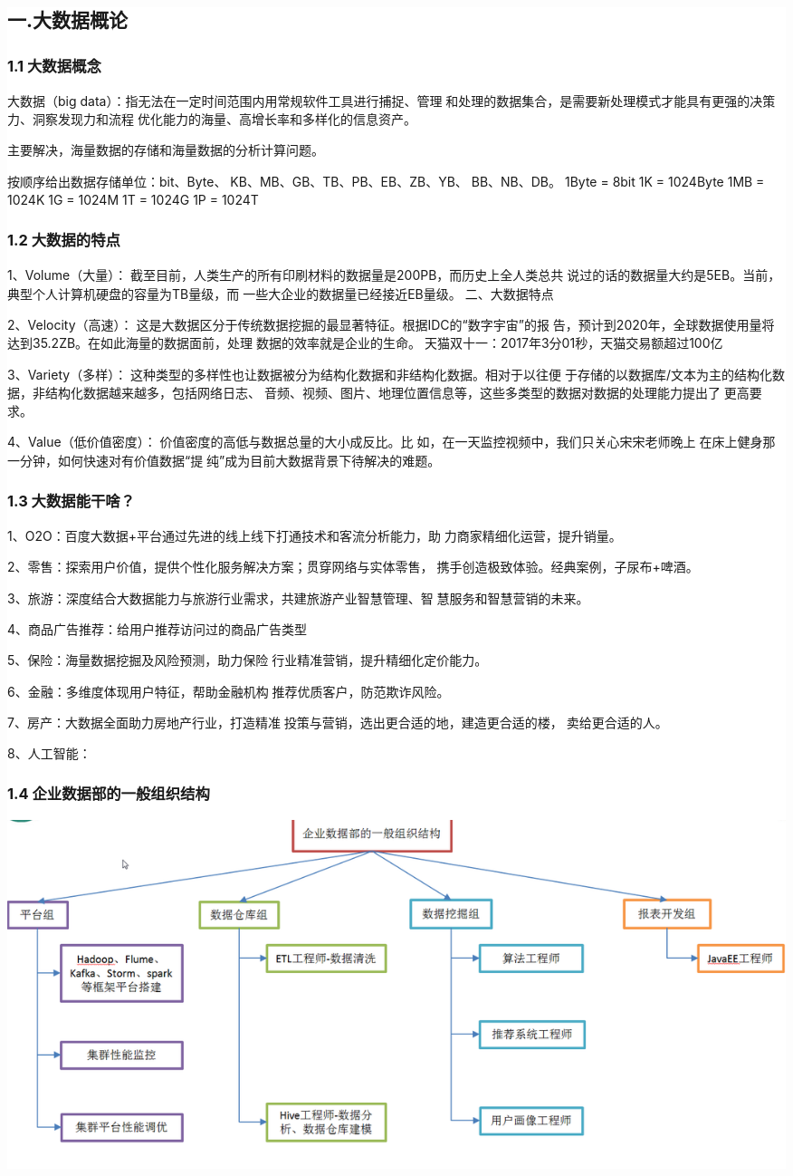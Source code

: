 ## 一.大数据概论

### 1.1 大数据概念

大数据（big data）：指无法在一定时间范围内用常规软件工具进行捕捉、管理 和处理的数据集合，是需要新处理模式才能具有更强的决策力、洞察发现力和流程 优化能力的海量、高增长率和多样化的信息资产。 

主要解决，海量数据的存储和海量数据的分析计算问题。

按顺序给出数据存储单位：bit、Byte、 KB、MB、GB、TB、PB、EB、ZB、YB、 BB、NB、DB。 1Byte = 8bit 1K = 1024Byte 1MB = 1024K 1G = 1024M 1T = 1024G 1P = 1024T



### 1.2 大数据的特点 

1、Volume（大量）： 截至目前，人类生产的所有印刷材料的数据量是200PB，而历史上全人类总共 说过的话的数据量大约是5EB。当前，典型个人计算机硬盘的容量为TB量级，而 一些大企业的数据量已经接近EB量级。 二、大数据特点

 2、Velocity（高速）： 这是大数据区分于传统数据挖掘的最显著特征。根据IDC的“数字宇宙”的报 告，预计到2020年，全球数据使用量将达到35.2ZB。在如此海量的数据面前，处理 数据的效率就是企业的生命。 天猫双十一：2017年3分01秒，天猫交易额超过100亿 

3、Variety（多样）： 这种类型的多样性也让数据被分为结构化数据和非结构化数据。相对于以往便 于存储的以数据库/文本为主的结构化数据，非结构化数据越来越多，包括网络日志、 音频、视频、图片、地理位置信息等，这些多类型的数据对数据的处理能力提出了 更高要求。

4、Value（低价值密度）： 价值密度的高低与数据总量的大小成反比。比 如，在一天监控视频中，我们只关心宋宋老师晚上 在床上健身那一分钟，如何快速对有价值数据“提 纯”成为目前大数据背景下待解决的难题。



### 1.3 大数据能干啥？ 

1、O2O：百度大数据+平台通过先进的线上线下打通技术和客流分析能力，助 力商家精细化运营，提升销量。 

2、零售：探索用户价值，提供个性化服务解决方案；贯穿网络与实体零售， 携手创造极致体验。经典案例，子尿布+啤酒。 

3、旅游：深度结合大数据能力与旅游行业需求，共建旅游产业智慧管理、智 慧服务和智慧营销的未来。 

4、商品广告推荐：给用户推荐访问过的商品广告类型 

5、保险：海量数据挖掘及风险预测，助力保险 行业精准营销，提升精细化定价能力。 

6、金融：多维度体现用户特征，帮助金融机构 推荐优质客户，防范欺诈风险。 

7、房产：大数据全面助力房地产行业，打造精准 投策与营销，选出更合适的地，建造更合适的楼， 卖给更合适的人。  

8、人工智能：



### 1.4 企业数据部的一般组织结构 

<img src='../../images/Big Data/company.png'>
